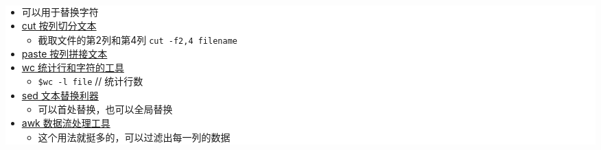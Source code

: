  - 可以用于替换字符
- [cut 按列切分文本](https://linuxtools-rst.readthedocs.io/zh_CN/latest/base/03_text_processing.html#cut)
  - 截取文件的第2列和第4列  `cut -f2,4 filename` 
- [paste 按列拼接文本](https://linuxtools-rst.readthedocs.io/zh_CN/latest/base/03_text_processing.html#paste)
- [wc 统计行和字符的工具](https://linuxtools-rst.readthedocs.io/zh_CN/latest/base/03_text_processing.html#wc)
  - `$wc -l file`  // 统计行数
- [sed 文本替换利器](https://linuxtools-rst.readthedocs.io/zh_CN/latest/base/03_text_processing.html#sed)
  - 可以首处替换，也可以全局替换
- [awk 数据流处理工具](https://linuxtools-rst.readthedocs.io/zh_CN/latest/base/03_text_processing.html#awk)
  - 这个用法就挺多的，可以过滤出每一列的数据